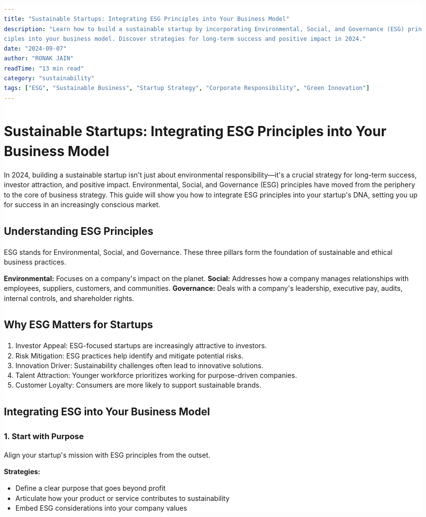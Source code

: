 ```yaml
---
title: "Sustainable Startups: Integrating ESG Principles into Your Business Model"
description: "Learn how to build a sustainable startup by incorporating Environmental, Social, and Governance (ESG) principles into your business model. Discover strategies for long-term success and positive impact in 2024."
date: "2024-09-07"
author: "RONAK JAIN"
readTime: "13 min read"
category: "sustainability"
tags: ["ESG", "Sustainable Business", "Startup Strategy", "Corporate Responsibility", "Green Innovation"]
---
```


# Sustainable Startups: Integrating ESG Principles into Your Business Model

In 2024, building a sustainable startup isn't just about environmental responsibility—it's a crucial strategy for long-term success, investor attraction, and positive impact. Environmental, Social, and Governance (ESG) principles have moved from the periphery to the core of business strategy. This guide will show you how to integrate ESG principles into your startup's DNA, setting you up for success in an increasingly conscious market.

## Understanding ESG Principles

ESG stands for Environmental, Social, and Governance. These three pillars form the foundation of sustainable and ethical business practices.

**Environmental:** Focuses on a company's impact on the planet.
**Social:** Addresses how a company manages relationships with employees, suppliers, customers, and communities.
**Governance:** Deals with a company's leadership, executive pay, audits, internal controls, and shareholder rights.

## Why ESG Matters for Startups

1. Investor Appeal: ESG-focused startups are increasingly attractive to investors.
2. Risk Mitigation: ESG practices help identify and mitigate potential risks.
3. Innovation Driver: Sustainability challenges often lead to innovative solutions.
4. Talent Attraction: Younger workforce prioritizes working for purpose-driven companies.
5. Customer Loyalty: Consumers are more likely to support sustainable brands.

## Integrating ESG into Your Business Model

### 1. Start with Purpose

Align your startup's mission with ESG principles from the outset.

**Strategies:**
- Define a clear purpose that goes beyond profit
- Articulate how your product or service contributes to sustainability
- Embed ESG considerations into your company values
